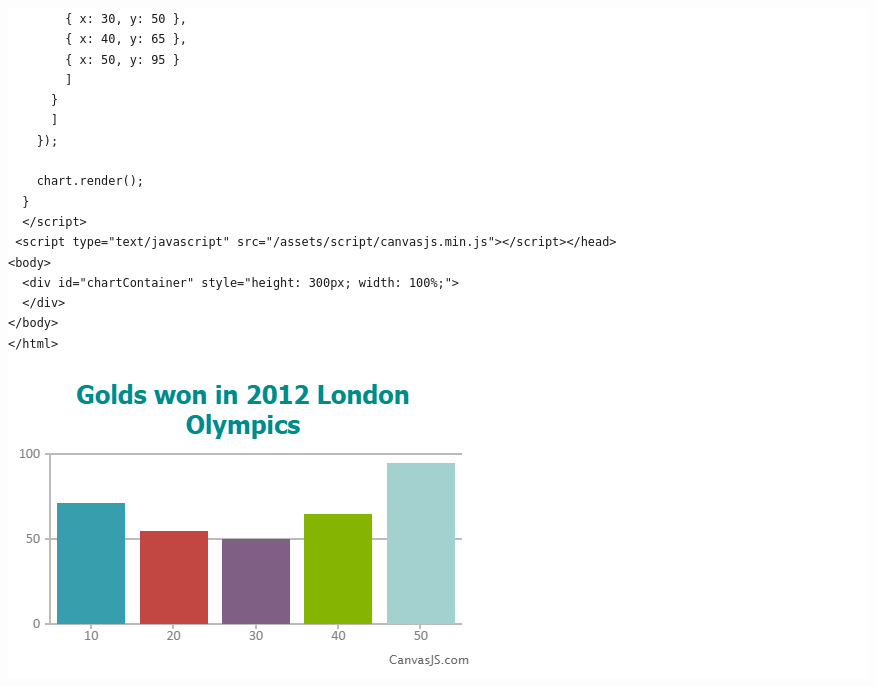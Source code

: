 ```
        { x: 30, y: 50 },
        { x: 40, y: 65 },
        { x: 50, y: 95 }       
        ]
      }
      ]
    });

    chart.render();
  }
  </script>
 <script type="text/javascript" src="/assets/script/canvasjs.min.js"></script></head>
<body>
  <div id="chartContainer" style="height: 300px; width: 100%;">
  </div>
</body>
</html>
```
![](../canvasjs/13.png)